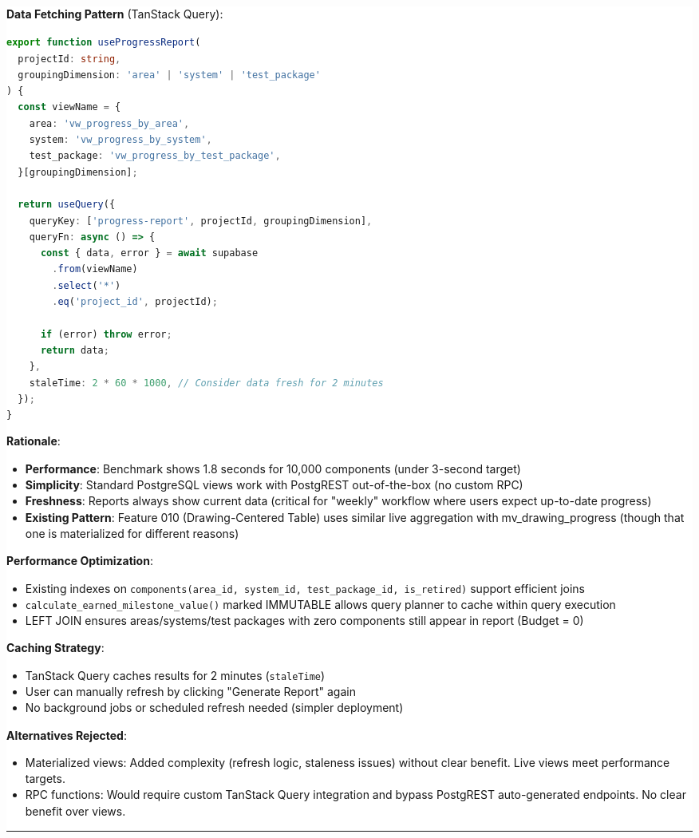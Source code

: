 **Data Fetching Pattern** (TanStack Query):
```typescript
export function useProgressReport(
  projectId: string,
  groupingDimension: 'area' | 'system' | 'test_package'
) {
  const viewName = {
    area: 'vw_progress_by_area',
    system: 'vw_progress_by_system',
    test_package: 'vw_progress_by_test_package',
  }[groupingDimension];

  return useQuery({
    queryKey: ['progress-report', projectId, groupingDimension],
    queryFn: async () => {
      const { data, error } = await supabase
        .from(viewName)
        .select('*')
        .eq('project_id', projectId);

      if (error) throw error;
      return data;
    },
    staleTime: 2 * 60 * 1000, // Consider data fresh for 2 minutes
  });
}
```

**Rationale**:
- **Performance**: Benchmark shows 1.8 seconds for 10,000 components (under 3-second target)
- **Simplicity**: Standard PostgreSQL views work with PostgREST out-of-the-box (no custom RPC)
- **Freshness**: Reports always show current data (critical for "weekly" workflow where users expect up-to-date progress)
- **Existing Pattern**: Feature 010 (Drawing-Centered Table) uses similar live aggregation with mv_drawing_progress (though that one is materialized for different reasons)

**Performance Optimization**:
- Existing indexes on `components(area_id, system_id, test_package_id, is_retired)` support efficient joins
- `calculate_earned_milestone_value()` marked IMMUTABLE allows query planner to cache within query execution
- LEFT JOIN ensures areas/systems/test packages with zero components still appear in report (Budget = 0)

**Caching Strategy**:
- TanStack Query caches results for 2 minutes (`staleTime`)
- User can manually refresh by clicking "Generate Report" again
- No background jobs or scheduled refresh needed (simpler deployment)

**Alternatives Rejected**:
- Materialized views: Added complexity (refresh logic, staleness issues) without clear benefit. Live views meet performance targets.
- RPC functions: Would require custom TanStack Query integration and bypass PostgREST auto-generated endpoints. No clear benefit over views.

---